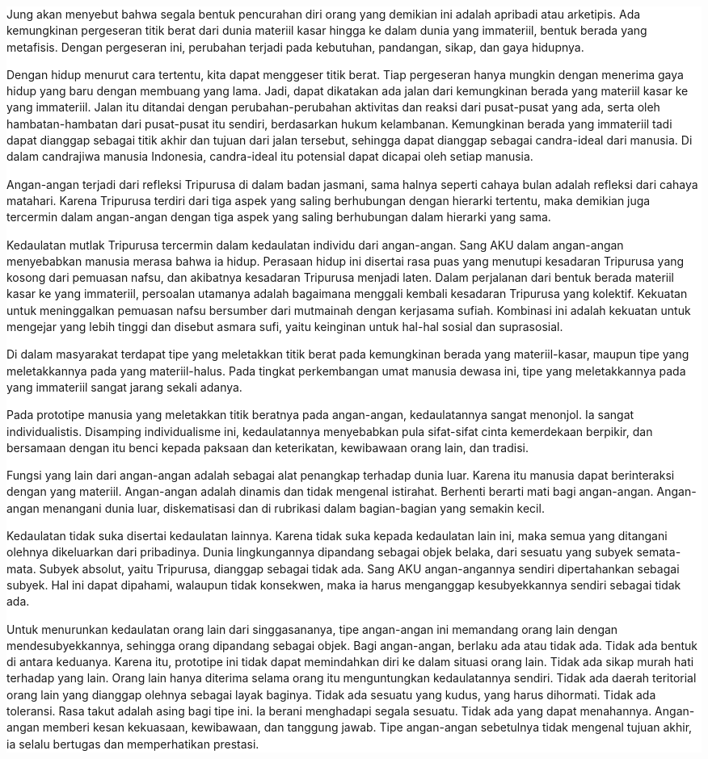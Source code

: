 Jung akan menyebut bahwa segala bentuk pencurahan diri orang yang demikian ini adalah apribadi atau arketipis. Ada kemungkinan pergeseran titik berat dari dunia materiil kasar hingga ke dalam dunia yang immateriil, bentuk berada yang metafisis. Dengan pergeseran ini, perubahan terjadi pada kebutuhan, pandangan, sikap, dan gaya hidupnya.

Dengan hidup menurut cara tertentu, kita dapat menggeser titik berat. Tiap pergeseran hanya mungkin dengan menerima gaya hidup yang baru dengan membuang yang lama. Jadi, dapat dikatakan ada jalan dari kemungkinan berada yang materiil kasar ke yang immateriil. Jalan itu ditandai dengan perubahan-perubahan aktivitas dan reaksi dari pusat-pusat yang ada, serta oleh hambatan-hambatan dari pusat-pusat itu sendiri, berdasarkan hukum kelambanan. Kemungkinan berada yang immateriil tadi dapat dianggap sebagai titik akhir dan tujuan dari jalan tersebut, sehingga dapat dianggap sebagai candra-ideal dari manusia. Di dalam candrajiwa manusia Indonesia, candra-ideal itu potensial dapat dicapai oleh setiap manusia.

Angan-angan terjadi dari refleksi Tripurusa di dalam badan jasmani, sama halnya seperti cahaya bulan adalah refleksi dari cahaya matahari. Karena Tripurusa terdiri dari tiga aspek yang saling berhubungan dengan hierarki tertentu, maka demikian juga tercermin dalam angan-angan dengan tiga aspek yang saling berhubungan dalam hierarki yang sama.

Kedaulatan mutlak Tripurusa tercermin dalam kedaulatan individu dari angan-angan. Sang AKU dalam angan-angan menyebabkan manusia merasa bahwa ia hidup. Perasaan hidup ini disertai rasa puas yang menutupi kesadaran Tripurusa yang kosong dari pemuasan nafsu, dan akibatnya kesadaran Tripurusa menjadi laten. Dalam perjalanan dari bentuk berada materiil kasar ke yang immateriil, persoalan utamanya adalah bagaimana menggali kembali kesadaran Tripurusa yang kolektif. Kekuatan untuk meninggalkan pemuasan nafsu bersumber dari mutmainah dengan kerjasama sufiah. Kombinasi ini adalah kekuatan untuk mengejar yang lebih tinggi dan disebut asmara sufi, yaitu keinginan untuk hal-hal sosial dan suprasosial.

Di dalam masyarakat terdapat tipe yang meletakkan titik berat pada kemungkinan berada yang materiil-kasar, maupun tipe yang meletakkannya pada yang materiil-halus. Pada tingkat perkembangan umat manusia dewasa ini, tipe yang meletakkannya pada yang immateriil sangat jarang sekali adanya.

Pada prototipe manusia yang meletakkan titik beratnya pada angan-angan, kedaulatannya sangat menonjol. Ia sangat individualistis. Disamping individualisme ini, kedaulatannya menyebabkan pula sifat-sifat cinta kemerdekaan berpikir, dan bersamaan dengan itu benci kepada paksaan dan keterikatan, kewibawaan orang lain, dan tradisi.

Fungsi yang lain dari angan-angan adalah sebagai alat penangkap terhadap dunia luar. Karena itu manusia dapat berinteraksi dengan yang materiil. Angan-angan adalah dinamis dan tidak mengenal istirahat. Berhenti berarti mati bagi angan-angan. Angan-angan menangani dunia luar, diskematisasi dan di rubrikasi dalam bagian-bagian yang semakin kecil.

Kedaulatan tidak suka disertai kedaulatan lainnya. Karena tidak suka kepada kedaulatan lain ini, maka semua yang ditangani olehnya dikeluarkan dari pribadinya. Dunia lingkungannya dipandang sebagai objek belaka, dari sesuatu yang subyek semata-mata. Subyek absolut, yaitu Tripurusa, dianggap sebagai tidak ada. Sang AKU angan-angannya sendiri dipertahankan sebagai subyek. Hal ini dapat dipahami, walaupun tidak konsekwen, maka ia harus menganggap kesubyekkannya sendiri sebagai tidak ada.

Untuk menurunkan kedaulatan orang lain dari singgasananya, tipe angan-angan ini memandang orang lain dengan mendesubyekkannya, sehingga orang dipandang sebagai objek. Bagi angan-angan, berlaku ada atau tidak ada. Tidak ada bentuk di antara keduanya. Karena itu, prototipe ini tidak dapat memindahkan diri ke dalam situasi orang lain. Tidak ada sikap murah hati terhadap yang lain. Orang lain hanya diterima selama orang itu menguntungkan kedaulatannya sendiri. Tidak ada daerah teritorial orang lain yang dianggap olehnya sebagai layak baginya. Tidak ada sesuatu yang kudus, yang harus dihormati. Tidak ada toleransi. Rasa takut adalah asing bagi tipe ini. Ia berani menghadapi segala sesuatu. Tidak ada yang dapat menahannya. Angan-angan memberi kesan kekuasaan, kewibawaan, dan tanggung jawab. Tipe angan-angan sebetulnya tidak mengenal tujuan akhir, ia selalu bertugas dan memperhatikan prestasi.
